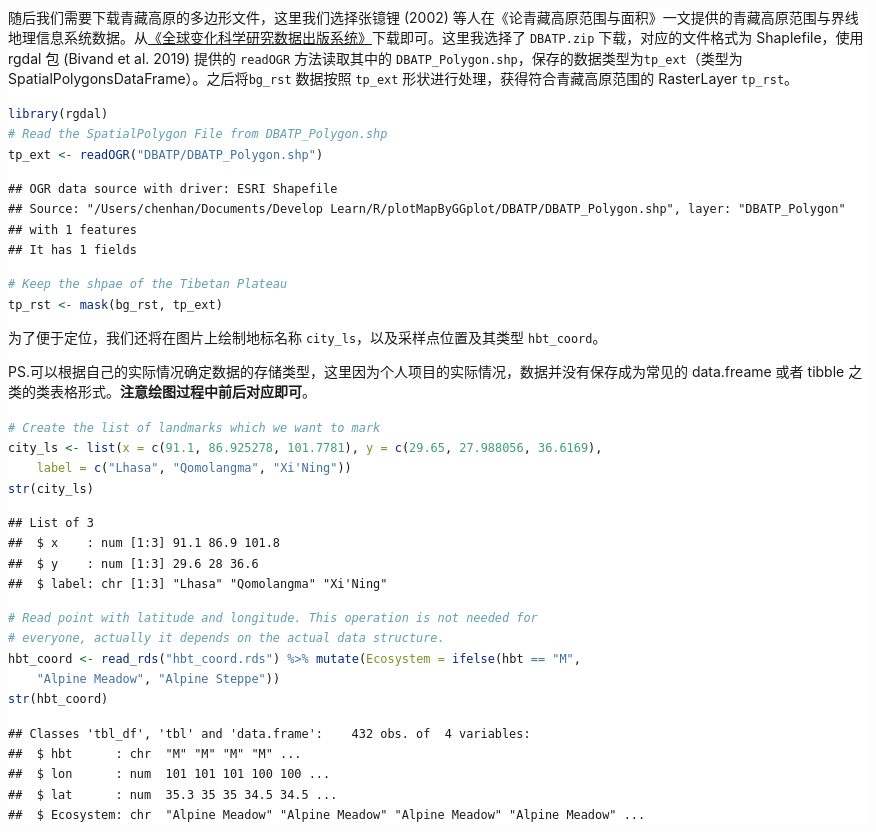 随后我们需要下载青藏高原的多边形文件，这里我们选择张镱锂 (2002) 等人在《论青藏高原范围与面积》一文提供的青藏高原范围与界线地理信息系统数据。从[《全球变化科学研究数据出版系统》](http://www.geodoi.ac.cn/WebCn/doi.aspx?Id=135)下载即可。这里我选择了 `DBATP.zip` 下载，对应的文件格式为 Shaplefile，使用 rgdal 包 (Bivand et al. 2019) 提供的 `readOGR` 方法读取其中的 `DBATP_Polygon.shp`，保存的数据类型为`tp_ext`（类型为 SpatialPolygonsDataFrame）。之后将`bg_rst` 数据按照 `tp_ext` 形状进行处理，获得符合青藏高原范围的 RasterLayer `tp_rst`。

``` r
library(rgdal)
# Read the SpatialPolygon File from DBATP_Polygon.shp
tp_ext <- readOGR("DBATP/DBATP_Polygon.shp")
```

    ## OGR data source with driver: ESRI Shapefile 
    ## Source: "/Users/chenhan/Documents/Develop Learn/R/plotMapByGGplot/DBATP/DBATP_Polygon.shp", layer: "DBATP_Polygon"
    ## with 1 features
    ## It has 1 fields

``` r
# Keep the shpae of the Tibetan Plateau
tp_rst <- mask(bg_rst, tp_ext)
```

为了便于定位，我们还将在图片上绘制地标名称 `city_ls`，以及采样点位置及其类型 `hbt_coord`。

PS.可以根据自己的实际情况确定数据的存储类型，这里因为个人项目的实际情况，数据并没有保存成为常见的 data.freame 或者 tibble 之类的类表格形式。**注意绘图过程中前后对应即可**。

``` r
# Create the list of landmarks which we want to mark
city_ls <- list(x = c(91.1, 86.925278, 101.7781), y = c(29.65, 27.988056, 36.6169), 
    label = c("Lhasa", "Qomolangma", "Xi'Ning"))
str(city_ls)
```

    ## List of 3
    ##  $ x    : num [1:3] 91.1 86.9 101.8
    ##  $ y    : num [1:3] 29.6 28 36.6
    ##  $ label: chr [1:3] "Lhasa" "Qomolangma" "Xi'Ning"

``` r
# Read point with latitude and longitude. This operation is not needed for
# everyone, actually it depends on the actual data structure.
hbt_coord <- read_rds("hbt_coord.rds") %>% mutate(Ecosystem = ifelse(hbt == "M", 
    "Alpine Meadow", "Alpine Steppe"))
str(hbt_coord)
```

    ## Classes 'tbl_df', 'tbl' and 'data.frame':    432 obs. of  4 variables:
    ##  $ hbt      : chr  "M" "M" "M" "M" ...
    ##  $ lon      : num  101 101 101 100 100 ...
    ##  $ lat      : num  35.3 35 35 34.5 34.5 ...
    ##  $ Ecosystem: chr  "Alpine Meadow" "Alpine Meadow" "Alpine Meadow" "Alpine Meadow" ...
